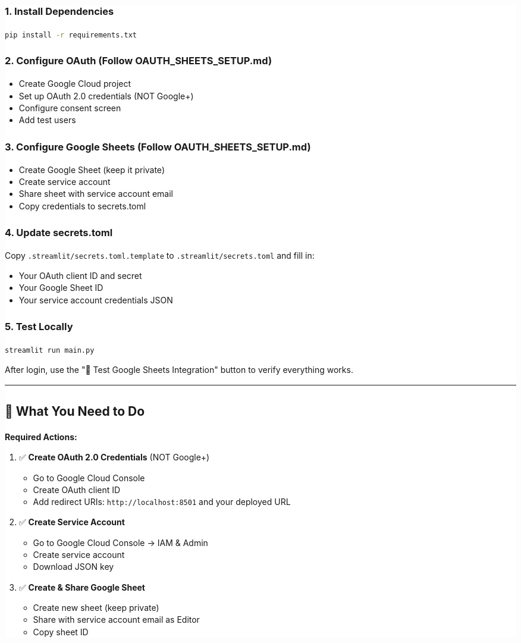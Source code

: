 ### 1. Install Dependencies
```bash
pip install -r requirements.txt
```

### 2. Configure OAuth (Follow OAUTH_SHEETS_SETUP.md)
- Create Google Cloud project
- Set up OAuth 2.0 credentials (NOT Google+)
- Configure consent screen
- Add test users

### 3. Configure Google Sheets (Follow OAUTH_SHEETS_SETUP.md)
- Create Google Sheet (keep it private)
- Create service account
- Share sheet with service account email
- Copy credentials to secrets.toml

### 4. Update secrets.toml
Copy `.streamlit/secrets.toml.template` to `.streamlit/secrets.toml` and fill in:
- Your OAuth client ID and secret
- Your Google Sheet ID
- Your service account credentials JSON

### 5. Test Locally
```bash
streamlit run main.py
```

After login, use the "🧪 Test Google Sheets Integration" button to verify everything works.

---

## 🔧 What You Need to Do

**Required Actions:**

1. ✅ **Create OAuth 2.0 Credentials** (NOT Google+)
   - Go to Google Cloud Console
   - Create OAuth client ID
   - Add redirect URIs: `http://localhost:8501` and your deployed URL

2. ✅ **Create Service Account**
   - Go to Google Cloud Console → IAM & Admin
   - Create service account
   - Download JSON key

3. ✅ **Create & Share Google Sheet**
   - Create new sheet (keep private)
   - Share with service account email as Editor
   - Copy sheet ID
